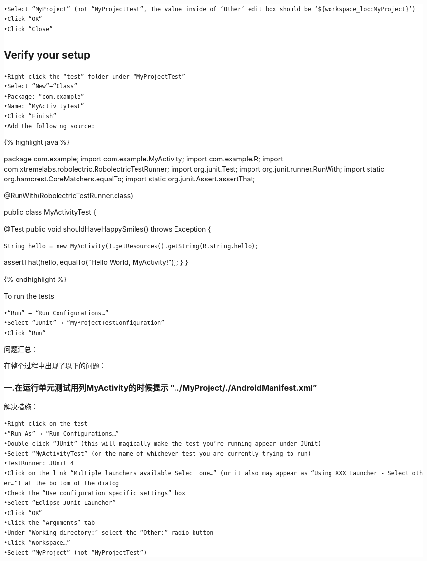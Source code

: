     •Select “MyProject” (not “MyProjectTest”, The value inside of ‘Other’ edit box should be ‘${workspace_loc:MyProject}’)
    •Click “OK”
    •Click “Close”

## Verify your setup

    •Right click the “test” folder under “MyProjectTest”
    •Select “New”→“Class”
    •Package: “com.example”
    •Name: “MyActivityTest”
    •Click “Finish”
    •Add the following source:

{% highlight java %}

package com.example;
import com.example.MyActivity;
import com.example.R;
import com.xtremelabs.robolectric.RobolectricTestRunner;
import org.junit.Test;
import org.junit.runner.RunWith;
import static org.hamcrest.CoreMatchers.equalTo;
import static org.junit.Assert.assertThat;

@RunWith(RobolectricTestRunner.class)

public class MyActivityTest {

 @Test
    public void shouldHaveHappySmiles() throws Exception {

    String hello = new MyActivity().getResources().getString(R.string.hello);

assertThat(hello, equalTo("Hello World, MyActivity!"));
    }
}

{% endhighlight %}

To run the tests

    •“Run” → “Run Configurations…”
    •Select “JUnit” → “MyProjectTestConfiguration”
    •Click “Run“


问题汇总：

在整个过程中出现了以下的问题：

### 一.在运行单元测试用列MyActivity的时候提示  "../MyProject/./AndroidManifest.xml”

解决措施：

    •Right click on the test
    •“Run As” → “Run Configurations…”
    •Double click “JUnit” (this will magically make the test you’re running appear under JUnit)
    •Select “MyActivityTest” (or the name of whichever test you are currently trying to run)
    •TestRunner: JUnit 4
    •Click on the link “Multiple launchers available Select one…” (or it also may appear as “Using XXX Launcher - Select other…”) at the bottom of the dialog
    •Check the “Use configuration specific settings” box
    •Select “Eclipse JUnit Launcher”
    •Click “OK”
    •Click the “Arguments” tab
    •Under “Working directory:” select the “Other:” radio button
    •Click “Workspace…”
    •Select “MyProject” (not “MyProjectTest”)
